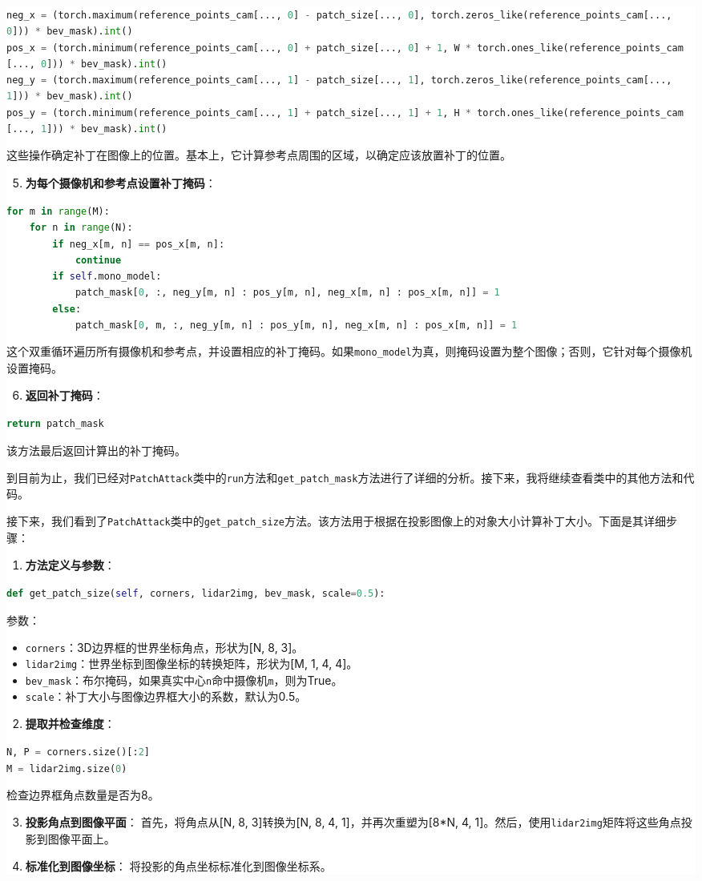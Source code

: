 ```python
neg_x = (torch.maximum(reference_points_cam[..., 0] - patch_size[..., 0], torch.zeros_like(reference_points_cam[..., 0])) * bev_mask).int()
pos_x = (torch.minimum(reference_points_cam[..., 0] + patch_size[..., 0] + 1, W * torch.ones_like(reference_points_cam[..., 0])) * bev_mask).int()
neg_y = (torch.maximum(reference_points_cam[..., 1] - patch_size[..., 1], torch.zeros_like(reference_points_cam[..., 1])) * bev_mask).int()
pos_y = (torch.minimum(reference_points_cam[..., 1] + patch_size[..., 1] + 1, H * torch.ones_like(reference_points_cam[..., 1])) * bev_mask).int()
```

这些操作确定补丁在图像上的位置。基本上，它计算参考点周围的区域，以确定应该放置补丁的位置。

5. **为每个摄像机和参考点设置补丁掩码**：
```python
for m in range(M):
    for n in range(N):
        if neg_x[m, n] == pos_x[m, n]:
            continue
        if self.mono_model:
            patch_mask[0, :, neg_y[m, n] : pos_y[m, n], neg_x[m, n] : pos_x[m, n]] = 1
        else:
            patch_mask[0, m, :, neg_y[m, n] : pos_y[m, n], neg_x[m, n] : pos_x[m, n]] = 1
```
这个双重循环遍历所有摄像机和参考点，并设置相应的补丁掩码。如果`mono_model`为真，则掩码设置为整个图像；否则，它针对每个摄像机设置掩码。

6. **返回补丁掩码**：
```python
return patch_mask
```
该方法最后返回计算出的补丁掩码。

到目前为止，我们已经对`PatchAttack`类中的`run`方法和`get_patch_mask`方法进行了详细的分析。接下来，我将继续查看类中的其他方法和代码。

接下来，我们看到了`PatchAttack`类中的`get_patch_size`方法。该方法用于根据在投影图像上的对象大小计算补丁大小。下面是其详细步骤：

1. **方法定义与参数**：
```python
def get_patch_size(self, corners, lidar2img, bev_mask, scale=0.5):
```
参数：
- `corners`：3D边界框的世界坐标角点，形状为[N, 8, 3]。
- `lidar2img`：世界坐标到图像坐标的转换矩阵，形状为[M, 1, 4, 4]。
- `bev_mask`：布尔掩码，如果真实中心`n`命中摄像机`m`，则为True。
- `scale`：补丁大小与图像边界框大小的系数，默认为0.5。

2. **提取并检查维度**：
```python
N, P = corners.size()[:2]
M = lidar2img.size(0)
```
检查边界框角点数量是否为8。

3. **投影角点到图像平面**：
首先，将角点从[N, 8, 3]转换为[N, 8, 4, 1]，并再次重塑为[8*N, 4, 1]。然后，使用`lidar2img`矩阵将这些角点投影到图像平面上。

4. **标准化到图像坐标**：
将投影的角点坐标标准化到图像坐标系。
